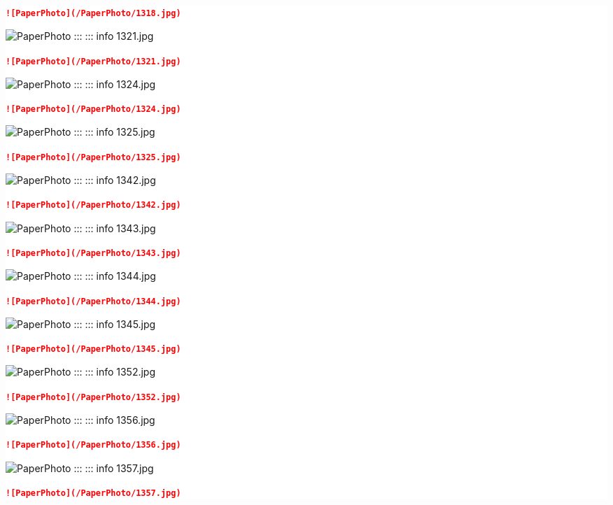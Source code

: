 ```md
![PaperPhoto](/PaperPhoto/1318.jpg)
```
![PaperPhoto](/PaperPhoto/1318.jpg)
:::
::: info 1321.jpg
```md
![PaperPhoto](/PaperPhoto/1321.jpg)
```
![PaperPhoto](/PaperPhoto/1321.jpg)
:::
::: info 1324.jpg
```md
![PaperPhoto](/PaperPhoto/1324.jpg)
```
![PaperPhoto](/PaperPhoto/1324.jpg)
:::
::: info 1325.jpg
```md
![PaperPhoto](/PaperPhoto/1325.jpg)
```
![PaperPhoto](/PaperPhoto/1325.jpg)
:::
::: info 1342.jpg
```md
![PaperPhoto](/PaperPhoto/1342.jpg)
```
![PaperPhoto](/PaperPhoto/1342.jpg)
:::
::: info 1343.jpg
```md
![PaperPhoto](/PaperPhoto/1343.jpg)
```
![PaperPhoto](/PaperPhoto/1343.jpg)
:::
::: info 1344.jpg
```md
![PaperPhoto](/PaperPhoto/1344.jpg)
```
![PaperPhoto](/PaperPhoto/1344.jpg)
:::
::: info 1345.jpg
```md
![PaperPhoto](/PaperPhoto/1345.jpg)
```
![PaperPhoto](/PaperPhoto/1345.jpg)
:::
::: info 1352.jpg
```md
![PaperPhoto](/PaperPhoto/1352.jpg)
```
![PaperPhoto](/PaperPhoto/1352.jpg)
:::
::: info 1356.jpg
```md
![PaperPhoto](/PaperPhoto/1356.jpg)
```
![PaperPhoto](/PaperPhoto/1356.jpg)
:::
::: info 1357.jpg
```md
![PaperPhoto](/PaperPhoto/1357.jpg)
```